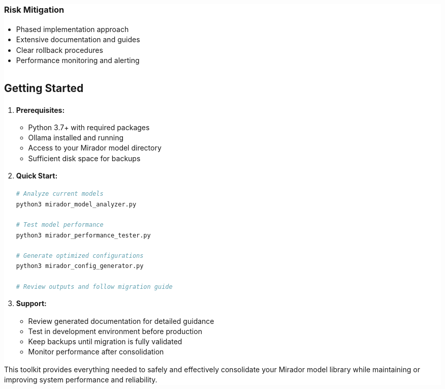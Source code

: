 ### Risk Mitigation
- Phased implementation approach
- Extensive documentation and guides
- Clear rollback procedures
- Performance monitoring and alerting

## Getting Started

1. **Prerequisites:**
   - Python 3.7+ with required packages
   - Ollama installed and running
   - Access to your Mirador model directory
   - Sufficient disk space for backups

2. **Quick Start:**
   ```bash
   # Analyze current models
   python3 mirador_model_analyzer.py
   
   # Test model performance
   python3 mirador_performance_tester.py
   
   # Generate optimized configurations
   python3 mirador_config_generator.py
   
   # Review outputs and follow migration guide
   ```

3. **Support:**
   - Review generated documentation for detailed guidance
   - Test in development environment before production
   - Keep backups until migration is fully validated
   - Monitor performance after consolidation

This toolkit provides everything needed to safely and effectively consolidate your Mirador model library while maintaining or improving system performance and reliability.

